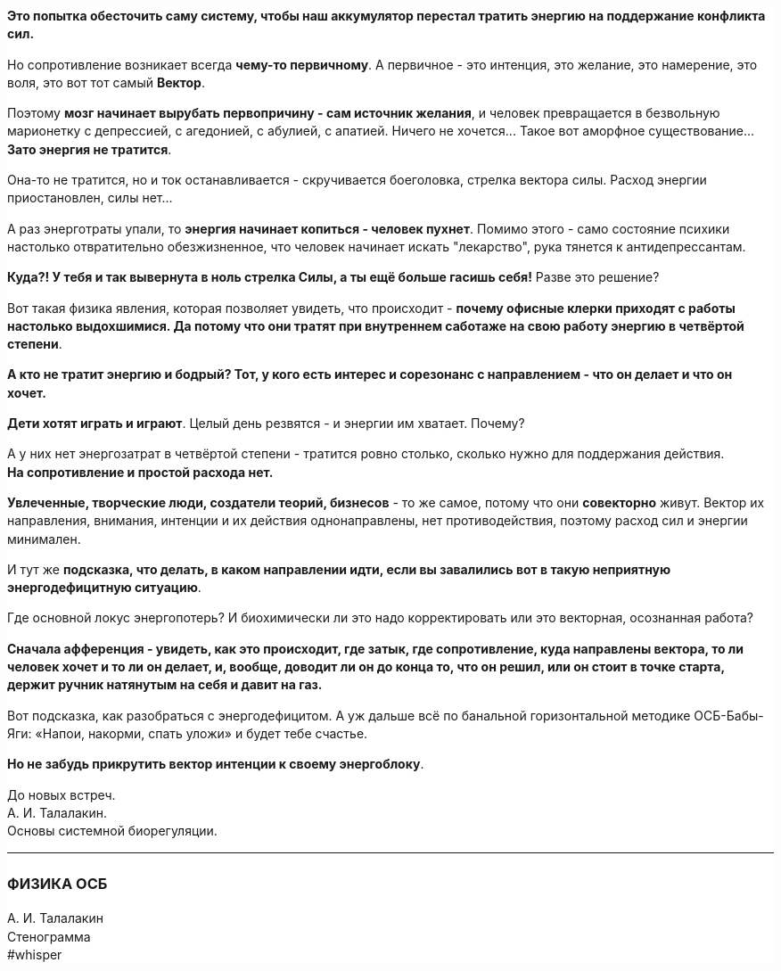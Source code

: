 **Это попытка обесточить саму систему, чтобы наш аккумулятор перестал тратить энергию на поддержание конфликта сил.** 

Но сопротивление возникает всегда **чему-то первичному**. А первичное - это интенция, это желание, это намерение, это воля, это вот тот самый **Вектор**. 

Поэтому **мозг начинает вырубать первопричину - сам источник желания**, и человек превращается в безвольную марионетку с депрессией, с агедонией, с абулией, с апатией. Ничего не хочется... Такое вот аморфное существование... **Зато энергия не тратится**.

Она-то не тратится, но и ток останавливается - скручивается боеголовка, стрелка вектора силы. Расход энергии приостановлен, силы нет... 

А раз энерготраты упали, то **энергия начинает копиться - человек пухнет**. Помимо этого - само состояние психики настолько отвратительно обезжизненное, что человек начинает искать "лекарство", рука тянется к антидепрессантам.

**Куда?! У тебя и так вывернута в ноль стрелка Силы, а ты ещё больше гасишь себя!** Разве это решение?

Вот такая физика явления, которая позволяет увидеть, что происходит - **почему офисные клерки приходят с работы настолько выдохшимися. Да потому что они тратят при внутреннем саботаже на свою работу энергию в четвёртой степени**.

**А кто не тратит энергию и бодрый? Тот, у кого есть интерес и сорезонанс с направлением - что он делает и что он хочет.** 
 
**Дети хотят играть и играют**. Целый день резвятся - и энергии им хватает. Почему? 

А у них нет энергозатрат в четвёртой степени - тратится ровно столько, сколько нужно для поддержания действия.  
**На сопротивление и простой расхода нет.**

**Увлеченные, творческие люди, создатели теорий, бизнесов** - то же самое, потому что они **совекторно** живут. Вектор их направления, внимания, интенции и их действия однонаправлены, нет противодействия, поэтому расход сил и энергии минимален.

И тут же **подсказка, что делать, в каком направлении идти, если вы завалились вот в такую неприятную энергодефицитную ситуацию**. 

Где основной локус энергопотерь? И биохимически ли это надо корректировать или это векторная, осознанная работа?

**Сначала афференция - увидеть, как это происходит, где затык, где сопротивление, куда направлены вектора, то ли человек хочет и то ли он делает, и, вообще, доводит ли он до конца то, что он решил, или он стоит в точке старта, держит ручник натянутым на себя и давит на газ.** 

Вот подсказка, как разобраться с энергодефицитом. А уж дальше всё по банальной горизонтальной методике ОСБ-Бабы-Яги: «Напои, накорми, спать уложи» и будет тебе счастье. 

**Но не забудь прикрутить вектор интенции к своему энергоблоку**.

До новых встреч.  
А. И. Талалакин.  
Основы системной биорегуляции.  

***
### ФИЗИКА ОСБ  
А. И. Талалакин  
Стенограмма  
#whisper   
